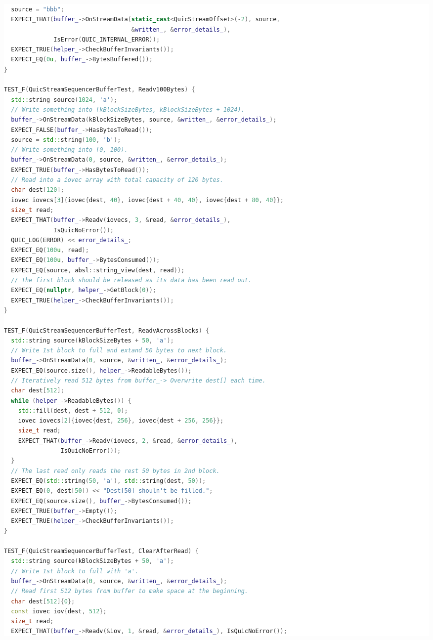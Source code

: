 ```cpp
  source = "bbb";
  EXPECT_THAT(buffer_->OnStreamData(static_cast<QuicStreamOffset>(-2), source,
                                    &written_, &error_details_),
              IsError(QUIC_INTERNAL_ERROR));
  EXPECT_TRUE(helper_->CheckBufferInvariants());
  EXPECT_EQ(0u, buffer_->BytesBuffered());
}

TEST_F(QuicStreamSequencerBufferTest, Readv100Bytes) {
  std::string source(1024, 'a');
  // Write something into [kBlockSizeBytes, kBlockSizeBytes + 1024).
  buffer_->OnStreamData(kBlockSizeBytes, source, &written_, &error_details_);
  EXPECT_FALSE(buffer_->HasBytesToRead());
  source = std::string(100, 'b');
  // Write something into [0, 100).
  buffer_->OnStreamData(0, source, &written_, &error_details_);
  EXPECT_TRUE(buffer_->HasBytesToRead());
  // Read into a iovec array with total capacity of 120 bytes.
  char dest[120];
  iovec iovecs[3]{iovec{dest, 40}, iovec{dest + 40, 40}, iovec{dest + 80, 40}};
  size_t read;
  EXPECT_THAT(buffer_->Readv(iovecs, 3, &read, &error_details_),
              IsQuicNoError());
  QUIC_LOG(ERROR) << error_details_;
  EXPECT_EQ(100u, read);
  EXPECT_EQ(100u, buffer_->BytesConsumed());
  EXPECT_EQ(source, absl::string_view(dest, read));
  // The first block should be released as its data has been read out.
  EXPECT_EQ(nullptr, helper_->GetBlock(0));
  EXPECT_TRUE(helper_->CheckBufferInvariants());
}

TEST_F(QuicStreamSequencerBufferTest, ReadvAcrossBlocks) {
  std::string source(kBlockSizeBytes + 50, 'a');
  // Write 1st block to full and extand 50 bytes to next block.
  buffer_->OnStreamData(0, source, &written_, &error_details_);
  EXPECT_EQ(source.size(), helper_->ReadableBytes());
  // Iteratively read 512 bytes from buffer_-> Overwrite dest[] each time.
  char dest[512];
  while (helper_->ReadableBytes()) {
    std::fill(dest, dest + 512, 0);
    iovec iovecs[2]{iovec{dest, 256}, iovec{dest + 256, 256}};
    size_t read;
    EXPECT_THAT(buffer_->Readv(iovecs, 2, &read, &error_details_),
                IsQuicNoError());
  }
  // The last read only reads the rest 50 bytes in 2nd block.
  EXPECT_EQ(std::string(50, 'a'), std::string(dest, 50));
  EXPECT_EQ(0, dest[50]) << "Dest[50] shouln't be filled.";
  EXPECT_EQ(source.size(), buffer_->BytesConsumed());
  EXPECT_TRUE(buffer_->Empty());
  EXPECT_TRUE(helper_->CheckBufferInvariants());
}

TEST_F(QuicStreamSequencerBufferTest, ClearAfterRead) {
  std::string source(kBlockSizeBytes + 50, 'a');
  // Write 1st block to full with 'a'.
  buffer_->OnStreamData(0, source, &written_, &error_details_);
  // Read first 512 bytes from buffer to make space at the beginning.
  char dest[512]{0};
  const iovec iov{dest, 512};
  size_t read;
  EXPECT_THAT(buffer_->Readv(&iov, 1, &read, &error_details_), IsQuicNoError());
```
